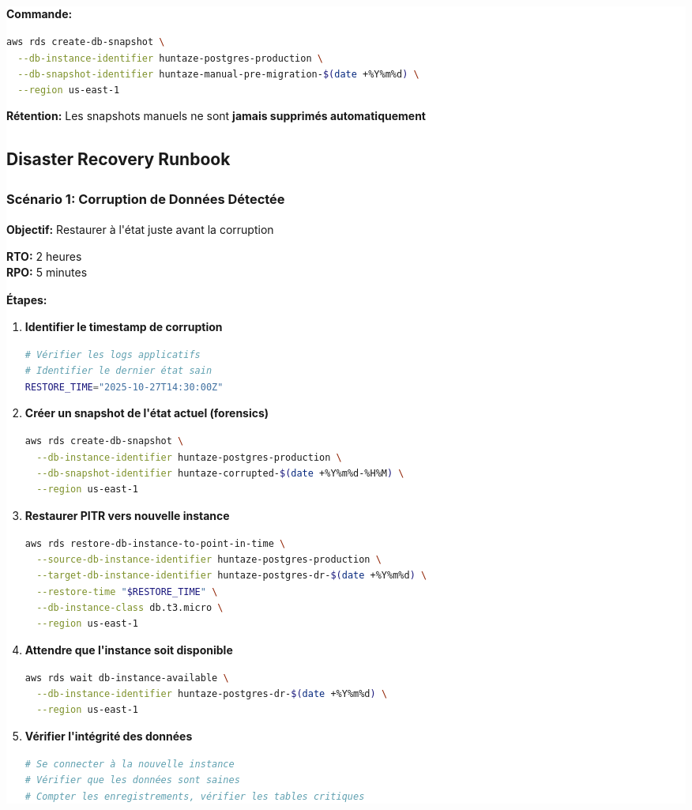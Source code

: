 **Commande:**
```bash
aws rds create-db-snapshot \
  --db-instance-identifier huntaze-postgres-production \
  --db-snapshot-identifier huntaze-manual-pre-migration-$(date +%Y%m%d) \
  --region us-east-1
```

**Rétention:** Les snapshots manuels ne sont **jamais supprimés automatiquement**

## Disaster Recovery Runbook

### Scénario 1: Corruption de Données Détectée

**Objectif:** Restaurer à l'état juste avant la corruption

**RTO:** 2 heures  
**RPO:** 5 minutes

**Étapes:**

1. **Identifier le timestamp de corruption**
   ```bash
   # Vérifier les logs applicatifs
   # Identifier le dernier état sain
   RESTORE_TIME="2025-10-27T14:30:00Z"
   ```

2. **Créer un snapshot de l'état actuel (forensics)**
   ```bash
   aws rds create-db-snapshot \
     --db-instance-identifier huntaze-postgres-production \
     --db-snapshot-identifier huntaze-corrupted-$(date +%Y%m%d-%H%M) \
     --region us-east-1
   ```

3. **Restaurer PITR vers nouvelle instance**
   ```bash
   aws rds restore-db-instance-to-point-in-time \
     --source-db-instance-identifier huntaze-postgres-production \
     --target-db-instance-identifier huntaze-postgres-dr-$(date +%Y%m%d) \
     --restore-time "$RESTORE_TIME" \
     --db-instance-class db.t3.micro \
     --region us-east-1
   ```

4. **Attendre que l'instance soit disponible**
   ```bash
   aws rds wait db-instance-available \
     --db-instance-identifier huntaze-postgres-dr-$(date +%Y%m%d) \
     --region us-east-1
   ```

5. **Vérifier l'intégrité des données**
   ```bash
   # Se connecter à la nouvelle instance
   # Vérifier que les données sont saines
   # Compter les enregistrements, vérifier les tables critiques
   ```
